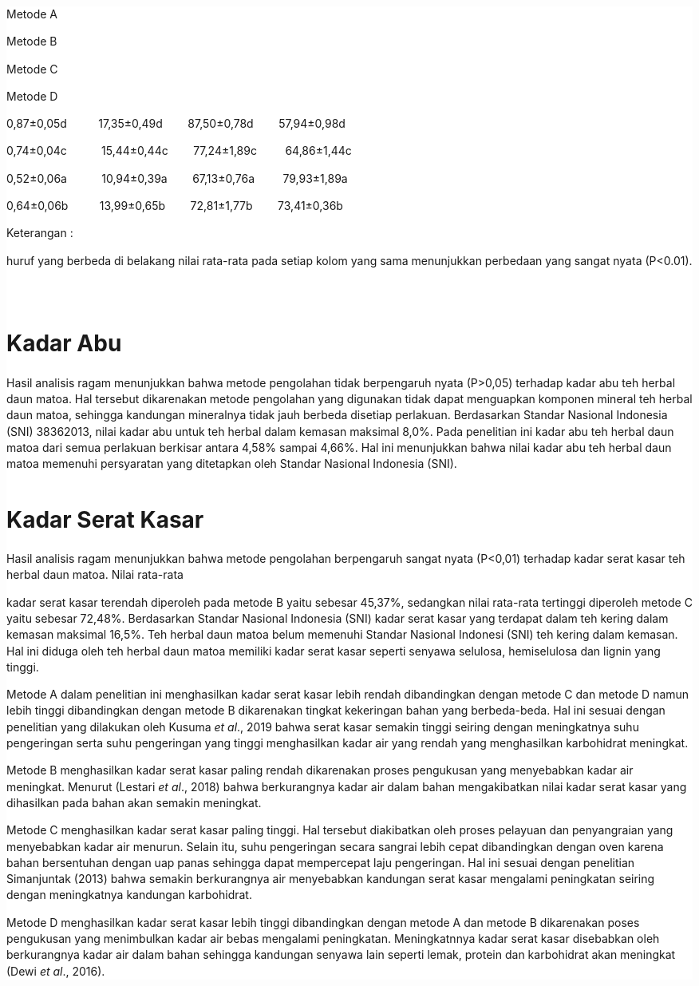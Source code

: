 <p><span class="font3">Metode A</span></p>
<p><span class="font3">Metode B</span></p>
<p><span class="font3">Metode C</span></p>
<p><span class="font3">Metode D</span></p></td><td style="vertical-align:middle;">
<p><span class="font3">0,87±0,05d &nbsp;&nbsp;&nbsp;&nbsp;&nbsp;&nbsp;&nbsp;&nbsp;&nbsp;17,35±0,49d &nbsp;&nbsp;&nbsp;&nbsp;&nbsp;&nbsp;&nbsp;87,50±0,78d &nbsp;&nbsp;&nbsp;&nbsp;&nbsp;&nbsp;&nbsp;57,94±0,98d</span></p>
<p><span class="font3">0,74±0,04c &nbsp;&nbsp;&nbsp;&nbsp;&nbsp;&nbsp;&nbsp;&nbsp;&nbsp;&nbsp;15,44±0,44c &nbsp;&nbsp;&nbsp;&nbsp;&nbsp;&nbsp;&nbsp;77,24±1,89c &nbsp;&nbsp;&nbsp;&nbsp;&nbsp;&nbsp;&nbsp;&nbsp;64,86±1,44c</span></p>
<p><span class="font3">0,52±0,06a &nbsp;&nbsp;&nbsp;&nbsp;&nbsp;&nbsp;&nbsp;&nbsp;&nbsp;&nbsp;10,94±0,39a &nbsp;&nbsp;&nbsp;&nbsp;&nbsp;&nbsp;&nbsp;67,13±0,76a &nbsp;&nbsp;&nbsp;&nbsp;&nbsp;&nbsp;&nbsp;&nbsp;79,93±1,89a</span></p>
<p><span class="font3">0,64±0,06b &nbsp;&nbsp;&nbsp;&nbsp;&nbsp;&nbsp;&nbsp;&nbsp;&nbsp;13,99±0,65b &nbsp;&nbsp;&nbsp;&nbsp;&nbsp;&nbsp;&nbsp;72,81±1,77b &nbsp;&nbsp;&nbsp;&nbsp;&nbsp;&nbsp;&nbsp;73,41±0,36b</span></p></td></tr>
<tr><td style="vertical-align:top;">
<p><span class="font2">Keterangan :</span></p></td><td style="vertical-align:bottom;">
<p><span class="font2">huruf yang berbeda di belakang nilai rata-rata pada setiap kolom yang sama menunjukkan perbedaan yang sangat nyata (P&lt;0.01).</span></p></td></tr>
</table>
</div><br clear="all">
<h1><a name="bookmark16"></a><span class="font3" style="font-weight:bold;"><a name="bookmark17"></a>Kadar Abu</span></h1>
<p><span class="font3">Hasil analisis ragam menunjukkan bahwa metode pengolahan tidak berpengaruh nyata (P&gt;0,05) terhadap kadar abu teh herbal daun matoa. Hal tersebut dikarenakan metode pengolahan yang digunakan tidak dapat menguapkan komponen mineral teh herbal daun matoa, sehingga kandungan mineralnya tidak jauh berbeda disetiap perlakuan. Berdasarkan Standar Nasional Indonesia (SNI) 38362013, nilai kadar abu untuk teh herbal dalam kemasan maksimal 8,0%. Pada penelitian ini kadar abu teh herbal daun matoa dari semua perlakuan berkisar antara 4,58% sampai 4,66%. Hal ini menunjukkan bahwa nilai kadar abu teh herbal daun matoa memenuhi persyaratan yang ditetapkan oleh Standar Nasional Indonesia (SNI).</span></p>
<h1><a name="bookmark18"></a><span class="font3" style="font-weight:bold;"><a name="bookmark19"></a>Kadar Serat Kasar</span></h1>
<p><span class="font3">Hasil analisis ragam menunjukkan bahwa metode pengolahan berpengaruh sangat nyata (P&lt;0,01) terhadap kadar serat kasar teh herbal daun matoa. Nilai rata-rata</span></p>
<p><span class="font3">kadar serat kasar terendah diperoleh pada metode B yaitu sebesar 45,37%, sedangkan nilai rata-rata tertinggi diperoleh metode C yaitu sebesar 72,48%. Berdasarkan Standar Nasional Indonesia (SNI) kadar serat kasar yang terdapat dalam teh kering dalam kemasan maksimal 16,5%. Teh herbal daun matoa belum memenuhi Standar Nasional Indonesi (SNI) teh kering dalam kemasan. Hal ini diduga oleh teh herbal daun matoa memiliki kadar serat kasar seperti senyawa selulosa, hemiselulosa dan lignin yang tinggi.</span></p>
<p><span class="font3">Metode A dalam penelitian ini menghasilkan kadar serat kasar lebih rendah dibandingkan dengan metode C dan metode D namun lebih tinggi dibandingkan dengan metode B dikarenakan tingkat kekeringan bahan yang berbeda-beda. Hal ini sesuai dengan penelitian yang dilakukan oleh Kusuma </span><span class="font3" style="font-style:italic;">et al</span><span class="font3">., 2019 bahwa serat kasar semakin tinggi seiring dengan meningkatnya suhu pengeringan serta suhu pengeringan yang tinggi menghasilkan kadar air yang rendah yang menghasilkan karbohidrat meningkat.</span></p>
<p><span class="font3">Metode B menghasilkan kadar serat kasar paling rendah dikarenakan proses pengukusan yang menyebabkan kadar air meningkat. Menurut (Lestari </span><span class="font3" style="font-style:italic;">et al</span><span class="font3">., 2018) bahwa berkurangnya kadar air dalam bahan mengakibatkan nilai kadar serat kasar yang dihasilkan pada bahan akan semakin meningkat.</span></p>
<p><span class="font3">Metode C menghasilkan kadar serat kasar paling tinggi. Hal tersebut diakibatkan oleh proses pelayuan dan penyangraian yang menyebabkan kadar air menurun. Selain itu, suhu pengeringan secara sangrai lebih cepat dibandingkan dengan oven karena bahan bersentuhan dengan uap panas sehingga dapat mempercepat laju pengeringan. Hal ini sesuai dengan penelitian Simanjuntak (2013) bahwa semakin berkurangnya air menyebabkan kandungan serat kasar mengalami peningkatan seiring dengan meningkatnya kandungan karbohidrat.</span></p>
<p><span class="font3">Metode D menghasilkan kadar serat kasar lebih tinggi dibandingkan dengan metode A dan metode B dikarenakan poses pengukusan yang menimbulkan kadar air bebas mengalami peningkatan. Meningkatnnya kadar serat kasar disebabkan oleh berkurangnya kadar air dalam bahan sehingga kandungan senyawa lain seperti lemak, protein dan karbohidrat akan meningkat (Dewi </span><span class="font3" style="font-style:italic;">et al</span><span class="font3">., 2016).</span></p>